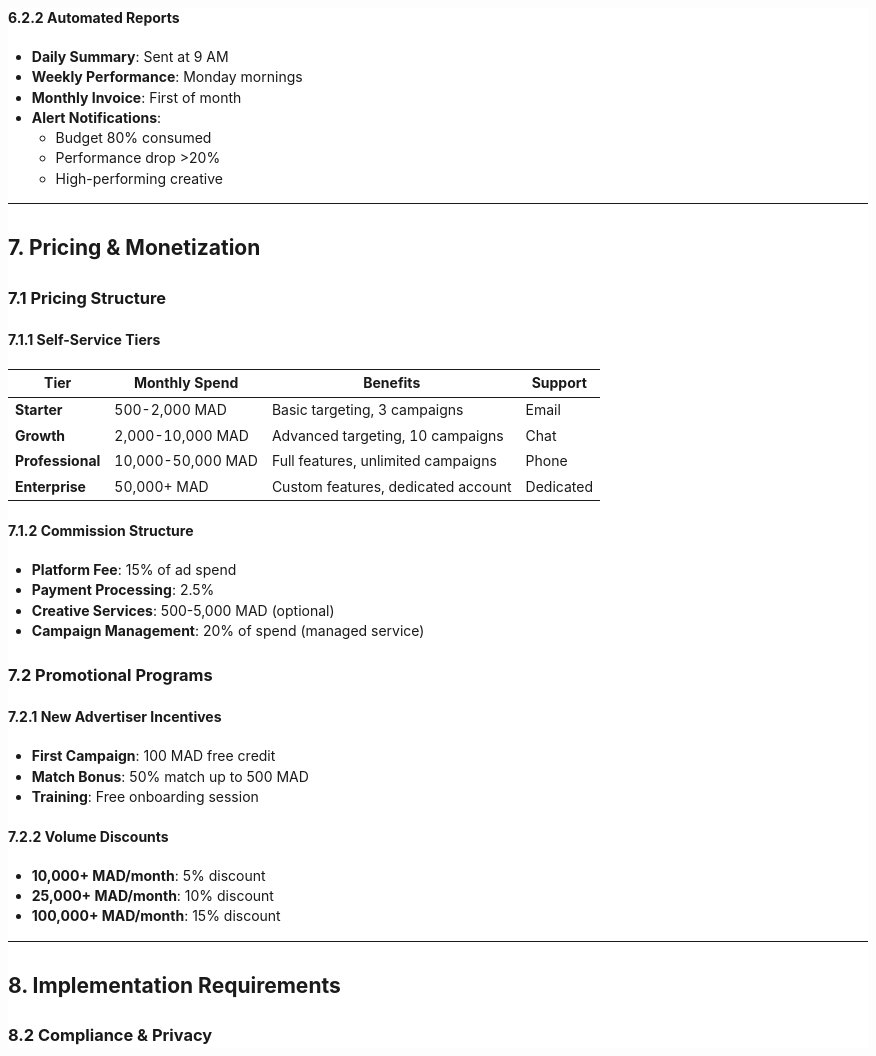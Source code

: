 #### **6.2.2 Automated Reports**
- **Daily Summary**: Sent at 9 AM
- **Weekly Performance**: Monday mornings
- **Monthly Invoice**: First of month
- **Alert Notifications**:
  - Budget 80% consumed
  - Performance drop >20%
  - High-performing creative

---

## **7. Pricing & Monetization**

### **7.1 Pricing Structure**

#### **7.1.1 Self-Service Tiers**
| Tier | Monthly Spend | Benefits | Support |
|------|--------------|----------|---------|
| **Starter** | 500-2,000 MAD | Basic targeting, 3 campaigns | Email |
| **Growth** | 2,000-10,000 MAD | Advanced targeting, 10 campaigns | Chat |
| **Professional** | 10,000-50,000 MAD | Full features, unlimited campaigns | Phone |
| **Enterprise** | 50,000+ MAD | Custom features, dedicated account | Dedicated |

#### **7.1.2 Commission Structure**
- **Platform Fee**: 15% of ad spend
- **Payment Processing**: 2.5%
- **Creative Services**: 500-5,000 MAD (optional)
- **Campaign Management**: 20% of spend (managed service)

### **7.2 Promotional Programs**

#### **7.2.1 New Advertiser Incentives**
- **First Campaign**: 100 MAD free credit
- **Match Bonus**: 50% match up to 500 MAD
- **Training**: Free onboarding session

#### **7.2.2 Volume Discounts**
- **10,000+ MAD/month**: 5% discount
- **25,000+ MAD/month**: 10% discount
- **100,000+ MAD/month**: 15% discount

---

## **8. Implementation Requirements**

### **8.2 Compliance & Privacy**
